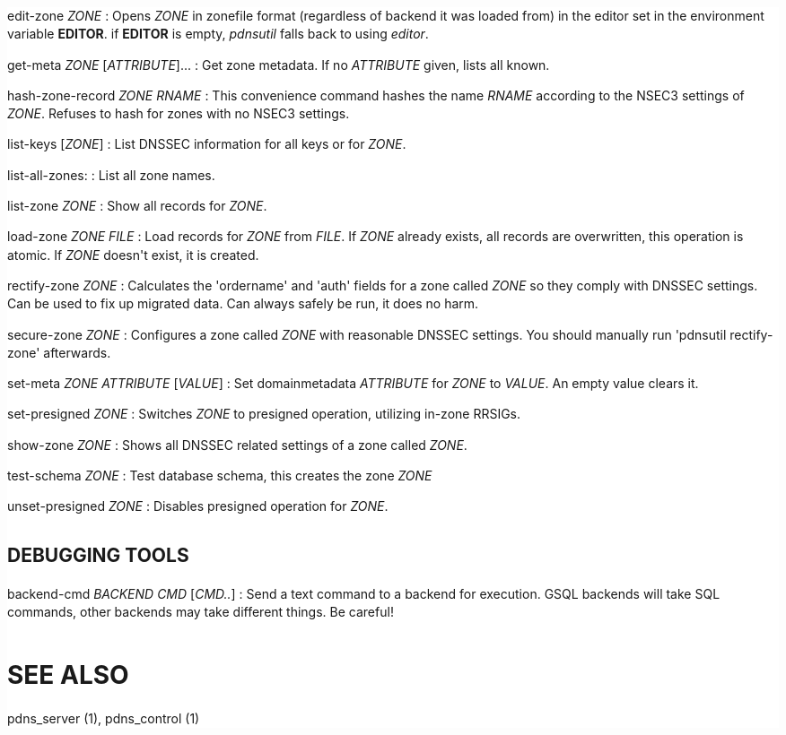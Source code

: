 edit-zone *ZONE*
:    Opens *ZONE* in zonefile format (regardless of backend it was loaded from)
     in the editor set in the environment variable **EDITOR**. if **EDITOR** is
     empty, *pdnsutil* falls back to using *editor*.

get-meta *ZONE* [*ATTRIBUTE*]...
:    Get zone metadata. If no *ATTRIBUTE* given, lists all known.

hash-zone-record *ZONE* *RNAME*
:    This convenience command hashes the name *RNAME* according to the NSEC3
     settings of *ZONE*. Refuses to hash for zones with no NSEC3 settings.

list-keys [*ZONE*]
:    List DNSSEC information for all keys or for *ZONE*.

list-all-zones:
:    List all zone names.

list-zone *ZONE*
:    Show all records for *ZONE*.

load-zone *ZONE* *FILE*
:    Load records for *ZONE* from *FILE*. If *ZONE* already exists, all records
     are overwritten, this operation is atomic. If *ZONE* doesn't exist, it is
     created.

rectify-zone *ZONE*
:    Calculates the 'ordername' and 'auth' fields for a zone called *ZONE* so
     they comply with DNSSEC settings. Can be used to fix up migrated data. Can
     always safely be run, it does no harm.

secure-zone *ZONE*
:    Configures a zone called *ZONE* with reasonable DNSSEC settings. You should
     manually run 'pdnsutil rectify-zone' afterwards.

set-meta *ZONE* *ATTRIBUTE* [*VALUE*]
:    Set domainmetadata *ATTRIBUTE* for *ZONE* to *VALUE*. An empty value clears it.

set-presigned *ZONE*
:    Switches *ZONE* to presigned operation, utilizing in-zone RRSIGs.

show-zone *ZONE*
:    Shows all DNSSEC related settings of a zone called *ZONE*.

test-schema *ZONE*
:    Test database schema, this creates the zone *ZONE*

unset-presigned *ZONE*
:    Disables presigned operation for *ZONE*.

## DEBUGGING TOOLS

backend-cmd *BACKEND* *CMD* [*CMD..*]
:    Send a text command to a backend for execution. GSQL backends will take SQL
     commands, other backends may take different things. Be careful!

# SEE ALSO
pdns_server (1), pdns_control (1)
